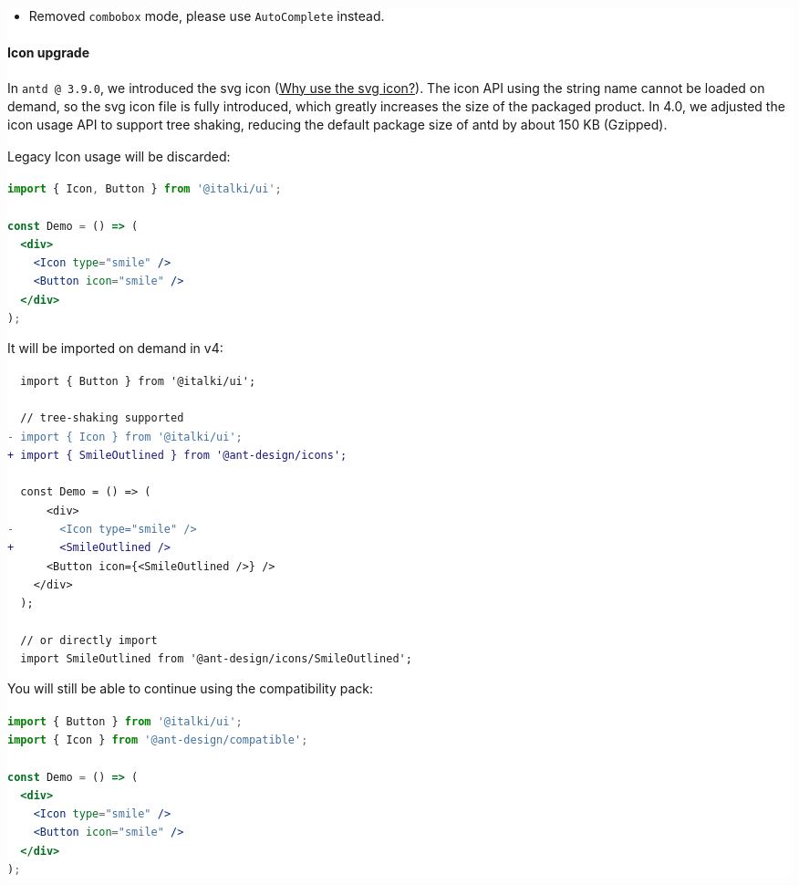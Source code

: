 - Removed `combobox` mode, please use `AutoComplete` instead.

#### Icon upgrade

In `antd @ 3.9.0`, we introduced the svg icon ([Why use the svg icon?](Https://github.com/ant-design/ant-design/issues/10353)). The icon API using the string name cannot be loaded on demand, so the svg icon file is fully introduced, which greatly increases the size of the packaged product. In 4.0, we adjusted the icon usage API to support tree shaking, reducing the default package size of antd by about 150 KB (Gzipped).

Legacy Icon usage will be discarded:

```jsx
import { Icon, Button } from '@italki/ui';

const Demo = () => (
  <div>
    <Icon type="smile" />
    <Button icon="smile" />
  </div>
);
```

It will be imported on demand in v4:

```diff
  import { Button } from '@italki/ui';

  // tree-shaking supported
- import { Icon } from '@italki/ui';
+ import { SmileOutlined } from '@ant-design/icons';

  const Demo = () => (
      <div>
-       <Icon type="smile" />
+       <SmileOutlined />
      <Button icon={<SmileOutlined />} />
    </div>
  );

  // or directly import
  import SmileOutlined from '@ant-design/icons/SmileOutlined';
```

You will still be able to continue using the compatibility pack:

```jsx
import { Button } from '@italki/ui';
import { Icon } from '@ant-design/compatible';

const Demo = () => (
  <div>
    <Icon type="smile" />
    <Button icon="smile" />
  </div>
);
```
